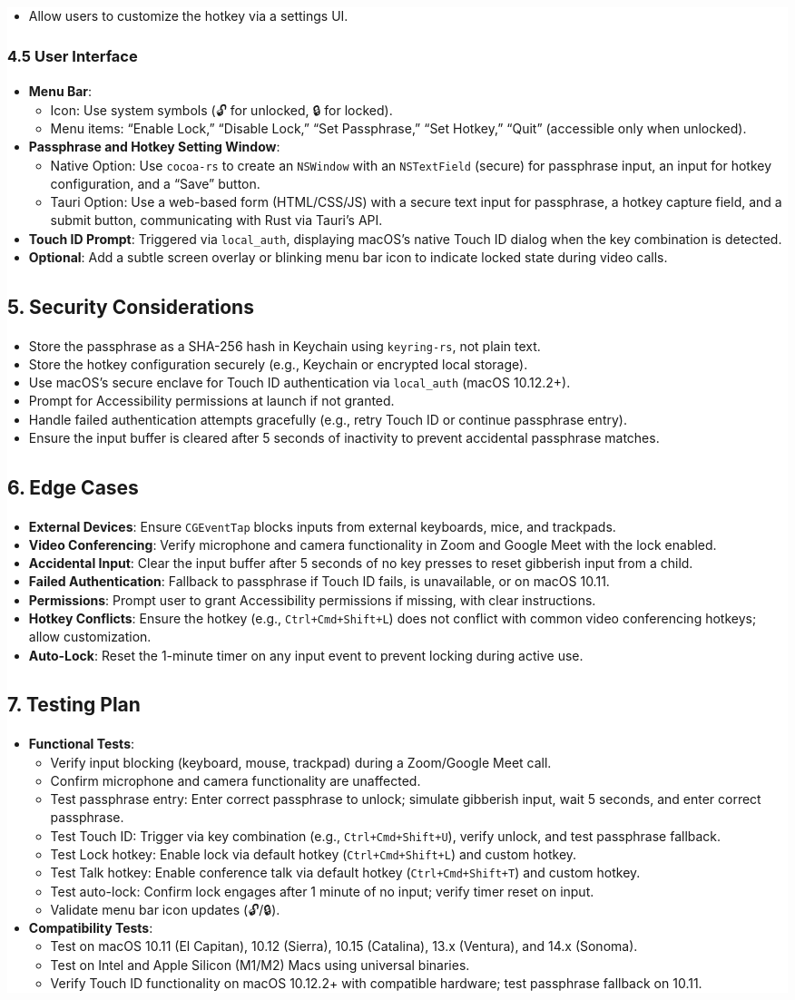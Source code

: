   - Allow users to customize the hotkey via a settings UI.

### 4.5 User Interface
- **Menu Bar**:
  - Icon: Use system symbols (🔓 for unlocked, 🔒 for locked).
  - Menu items: “Enable Lock,” “Disable Lock,” “Set Passphrase,” “Set Hotkey,” “Quit” (accessible only when unlocked).
- **Passphrase and Hotkey Setting Window**:
  - Native Option: Use `cocoa-rs` to create an `NSWindow` with an `NSTextField` (secure) for passphrase input, an input for hotkey configuration, and a “Save” button.
  - Tauri Option: Use a web-based form (HTML/CSS/JS) with a secure text input for passphrase, a hotkey capture field, and a submit button, communicating with Rust via Tauri’s API.
- **Touch ID Prompt**: Triggered via `local_auth`, displaying macOS’s native Touch ID dialog when the key combination is detected.
- **Optional**: Add a subtle screen overlay or blinking menu bar icon to indicate locked state during video calls.

## 5. Security Considerations
- Store the passphrase as a SHA-256 hash in Keychain using `keyring-rs`, not plain text.
- Store the hotkey configuration securely (e.g., Keychain or encrypted local storage).
- Use macOS’s secure enclave for Touch ID authentication via `local_auth` (macOS 10.12.2+).
- Prompt for Accessibility permissions at launch if not granted.
- Handle failed authentication attempts gracefully (e.g., retry Touch ID or continue passphrase entry).
- Ensure the input buffer is cleared after 5 seconds of inactivity to prevent accidental passphrase matches.

## 6. Edge Cases
- **External Devices**: Ensure `CGEventTap` blocks inputs from external keyboards, mice, and trackpads.
- **Video Conferencing**: Verify microphone and camera functionality in Zoom and Google Meet with the lock enabled.
- **Accidental Input**: Clear the input buffer after 5 seconds of no key presses to reset gibberish input from a child.
- **Failed Authentication**: Fallback to passphrase if Touch ID fails, is unavailable, or on macOS 10.11.
- **Permissions**: Prompt user to grant Accessibility permissions if missing, with clear instructions.
- **Hotkey Conflicts**: Ensure the hotkey (e.g., `Ctrl+Cmd+Shift+L`) does not conflict with common video conferencing hotkeys; allow customization.
- **Auto-Lock**: Reset the 1-minute timer on any input event to prevent locking during active use.

## 7. Testing Plan
- **Functional Tests**:
  - Verify input blocking (keyboard, mouse, trackpad) during a Zoom/Google Meet call.
  - Confirm microphone and camera functionality are unaffected.
  - Test passphrase entry: Enter correct passphrase to unlock; simulate gibberish input, wait 5 seconds, and enter correct passphrase.
  - Test Touch ID: Trigger via key combination (e.g., `Ctrl+Cmd+Shift+U`), verify unlock, and test passphrase fallback.
  - Test Lock hotkey: Enable lock via default hotkey (`Ctrl+Cmd+Shift+L`) and custom hotkey.
  - Test Talk hotkey: Enable conference talk via default hotkey (`Ctrl+Cmd+Shift+T`) and custom hotkey.
  - Test auto-lock: Confirm lock engages after 1 minute of no input; verify timer reset on input.
  - Validate menu bar icon updates (🔓/🔒).
- **Compatibility Tests**:
  - Test on macOS 10.11 (El Capitan), 10.12 (Sierra), 10.15 (Catalina), 13.x (Ventura), and 14.x (Sonoma).
  - Test on Intel and Apple Silicon (M1/M2) Macs using universal binaries.
  - Verify Touch ID functionality on macOS 10.12.2+ with compatible hardware; test passphrase fallback on 10.11.